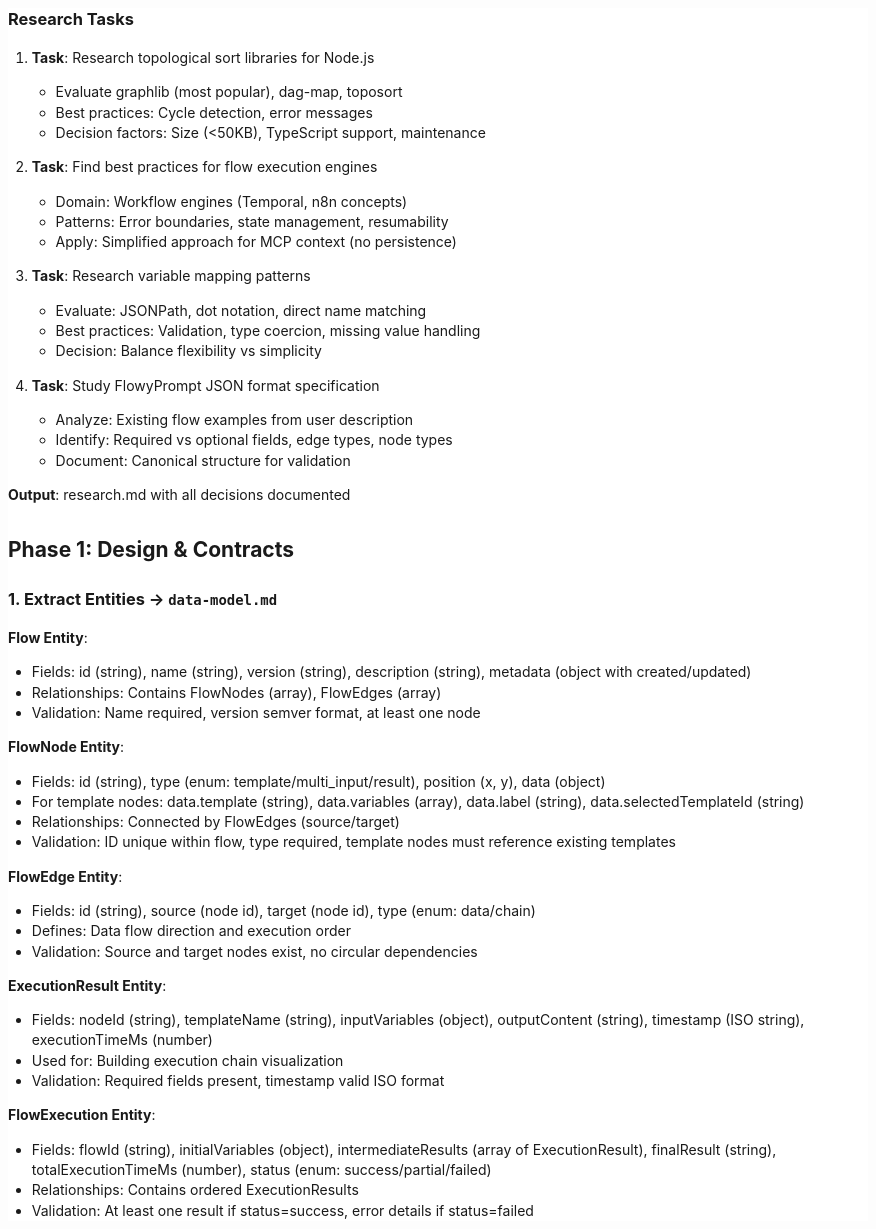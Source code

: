 ### Research Tasks
1. **Task**: Research topological sort libraries for Node.js
   - Evaluate graphlib (most popular), dag-map, toposort
   - Best practices: Cycle detection, error messages
   - Decision factors: Size (<50KB), TypeScript support, maintenance

2. **Task**: Find best practices for flow execution engines
   - Domain: Workflow engines (Temporal, n8n concepts)
   - Patterns: Error boundaries, state management, resumability
   - Apply: Simplified approach for MCP context (no persistence)

3. **Task**: Research variable mapping patterns
   - Evaluate: JSONPath, dot notation, direct name matching
   - Best practices: Validation, type coercion, missing value handling
   - Decision: Balance flexibility vs simplicity

4. **Task**: Study FlowyPrompt JSON format specification
   - Analyze: Existing flow examples from user description
   - Identify: Required vs optional fields, edge types, node types
   - Document: Canonical structure for validation

**Output**: research.md with all decisions documented

## Phase 1: Design & Contracts

### 1. Extract Entities → `data-model.md`

**Flow Entity**:
- Fields: id (string), name (string), version (string), description (string), metadata (object with created/updated)
- Relationships: Contains FlowNodes (array), FlowEdges (array)
- Validation: Name required, version semver format, at least one node

**FlowNode Entity**:
- Fields: id (string), type (enum: template/multi_input/result), position (x, y), data (object)
- For template nodes: data.template (string), data.variables (array), data.label (string), data.selectedTemplateId (string)
- Relationships: Connected by FlowEdges (source/target)
- Validation: ID unique within flow, type required, template nodes must reference existing templates

**FlowEdge Entity**:
- Fields: id (string), source (node id), target (node id), type (enum: data/chain)
- Defines: Data flow direction and execution order
- Validation: Source and target nodes exist, no circular dependencies

**ExecutionResult Entity**:
- Fields: nodeId (string), templateName (string), inputVariables (object), outputContent (string), timestamp (ISO string), executionTimeMs (number)
- Used for: Building execution chain visualization
- Validation: Required fields present, timestamp valid ISO format

**FlowExecution Entity**:
- Fields: flowId (string), initialVariables (object), intermediateResults (array of ExecutionResult), finalResult (string), totalExecutionTimeMs (number), status (enum: success/partial/failed)
- Relationships: Contains ordered ExecutionResults
- Validation: At least one result if status=success, error details if status=failed
